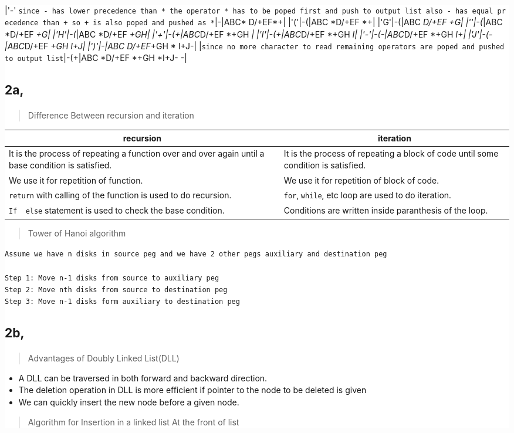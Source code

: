 |'-' `since - has lower precedence than * the operator * has to be poped first and push to output list also - has equal precedence than + so + is also poped and pushed as *`|-|ABC* D/+EF*+|
|'('|-(|ABC *D/+EF *+|
|'G'|-(|ABC *D/+EF *+G|
|'*'|-(*|ABC *D/+EF *+G|
|'H'|-(*|ABC *D/+EF *+GH|
|'+'|-(+|ABC*D/+EF *+GH *|
|'I'|-(+|ABC*D/+EF *+GH *I|
|'-'|-(-|ABC*D/+EF *+GH *I+|
|'J'|-(-|ABC*D/+EF *+GH *I+J|
|')'|-|ABC* D/+EF*+GH * I+J-|
|`since no more character to read remaining operators are poped and pushed to output list`|-(+|ABC *D/+EF *+GH *I+J- -|



##  2a,

>Difference Between recursion and iteration

|**recursion**|**iteration**|
|---|---|
|It is the process of repeating a function over and over again until a base condition is satisfied.| It is the process of repeating a block of code until some condition is satisfied.| 
|We use it for repetition of function.|We use it for repetition of block of code.|
|`return` with calling of the function is used to do recursion.|`for`, `while`, etc loop are used to do iteration.|
|`If  else` statement is used to check the base condition.|Conditions are written inside paranthesis of the loop.|  

>Tower of Hanoi algorithm
	
	Assume we have n disks in source peg and we have 2 other pegs auxiliary and destination peg
	
	Step 1: Move n-1 disks from source to auxiliary peg
	Step 2: Move nth disks from source to destination peg
	Step 3: Move n-1 disks form auxiliary to destination peg

## 2b,

>Advantages of Doubly Linked List(DLL)

- A DLL can be traversed in both forward and backward direction.
- The deletion operation in DLL is more efficient if pointer to the node to be deleted is given
- We can quickly insert the new node before a given node.

>Algorithm for Insertion in a linked list
>At the front of list
	